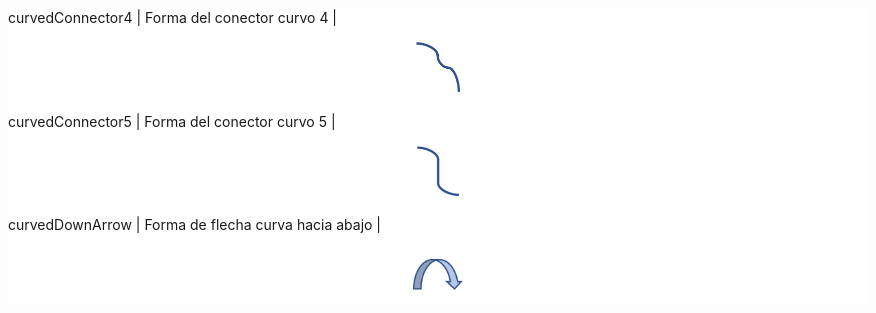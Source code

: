 curvedConnector4 | Forma del conector curvo 4 | <p style="text-align: center;"><img src="../images/shapes/curvedConnector4.svg" height="50" width="50"></p>
curvedConnector5 | Forma del conector curvo 5 | <p style="text-align: center;"><img src="../images/shapes/curvedConnector5.svg" height="50" width="50"></p>
curvedDownArrow | Forma de flecha curva hacia abajo | <p style="text-align: center;"><img src="../images/shapes/curvedDownArrow.svg" height="50" width="50"></p>
